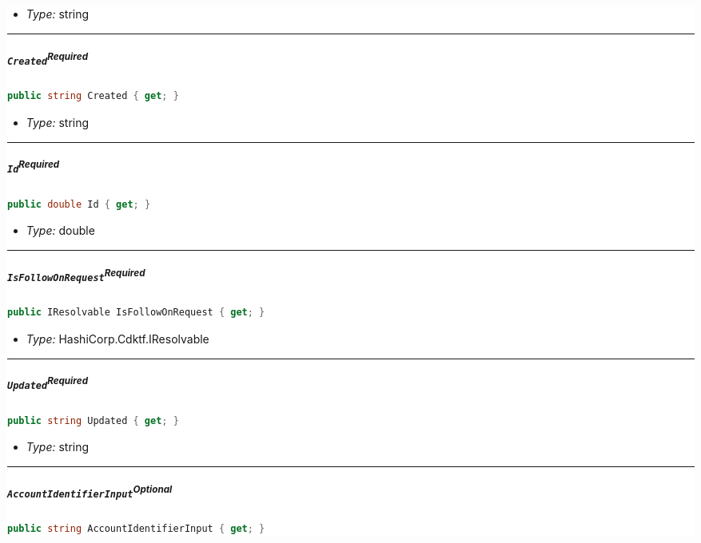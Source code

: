 - *Type:* string

---

##### `Created`<sup>Required</sup> <a name="Created" id="@cdktf/provider-cloudflare.cloudforceOneRequestMessage.CloudforceOneRequestMessage.property.created"></a>

```csharp
public string Created { get; }
```

- *Type:* string

---

##### `Id`<sup>Required</sup> <a name="Id" id="@cdktf/provider-cloudflare.cloudforceOneRequestMessage.CloudforceOneRequestMessage.property.id"></a>

```csharp
public double Id { get; }
```

- *Type:* double

---

##### `IsFollowOnRequest`<sup>Required</sup> <a name="IsFollowOnRequest" id="@cdktf/provider-cloudflare.cloudforceOneRequestMessage.CloudforceOneRequestMessage.property.isFollowOnRequest"></a>

```csharp
public IResolvable IsFollowOnRequest { get; }
```

- *Type:* HashiCorp.Cdktf.IResolvable

---

##### `Updated`<sup>Required</sup> <a name="Updated" id="@cdktf/provider-cloudflare.cloudforceOneRequestMessage.CloudforceOneRequestMessage.property.updated"></a>

```csharp
public string Updated { get; }
```

- *Type:* string

---

##### `AccountIdentifierInput`<sup>Optional</sup> <a name="AccountIdentifierInput" id="@cdktf/provider-cloudflare.cloudforceOneRequestMessage.CloudforceOneRequestMessage.property.accountIdentifierInput"></a>

```csharp
public string AccountIdentifierInput { get; }
```

